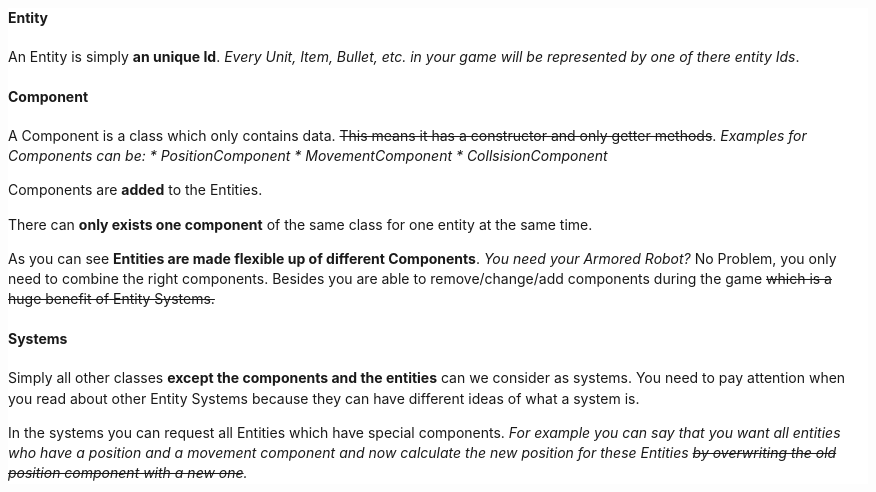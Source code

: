 </div>

<h4 id="entity">Entity</h4>
<div class="level4">

<p>
An Entity is simply <strong>an unique Id</strong>. <em>Every Unit, Item, Bullet, etc. in your game will be represented by one of there entity Ids</em>.
</p>

</div>

<h4 id="component">Component</h4>
<div class="level4">

<p>
A Component is a class which only contains data. <del>This means it has a constructor and only getter methods</del>. 
<em>Examples for Components can be:
  * PositionComponent
  * MovementComponent
  * CollsisionComponent</em>
</p>

<p>
Components are <strong>added</strong> to the Entities.
</p>

<p>
There can <strong>only exists one component</strong> of the same class for one entity at the same time.
</p>

<p>
As you can see <strong>Entities are made flexible up of different Components</strong>. <em>You need your Armored Robot?</em> No Problem, you only need to combine the right components. Besides you are able to remove/change/add components during the game <del>which is a huge benefit of Entity Systems.</del>
</p>

</div>

<h4 id="systems">Systems</h4>
<div class="level4">

<p>
Simply all other classes <strong>except the components and the entities</strong> can we consider as systems. You need to pay attention when you read about other Entity Systems because they can have different ideas of what a system is.
</p>

<p>
In the systems you can request all Entities which have special components. 
<em>For example you can say that you want all entities who have a position and a movement component and now calculate the new position for these Entities <del>by overwriting the old position component with a new one</del>.</em>
</p>
